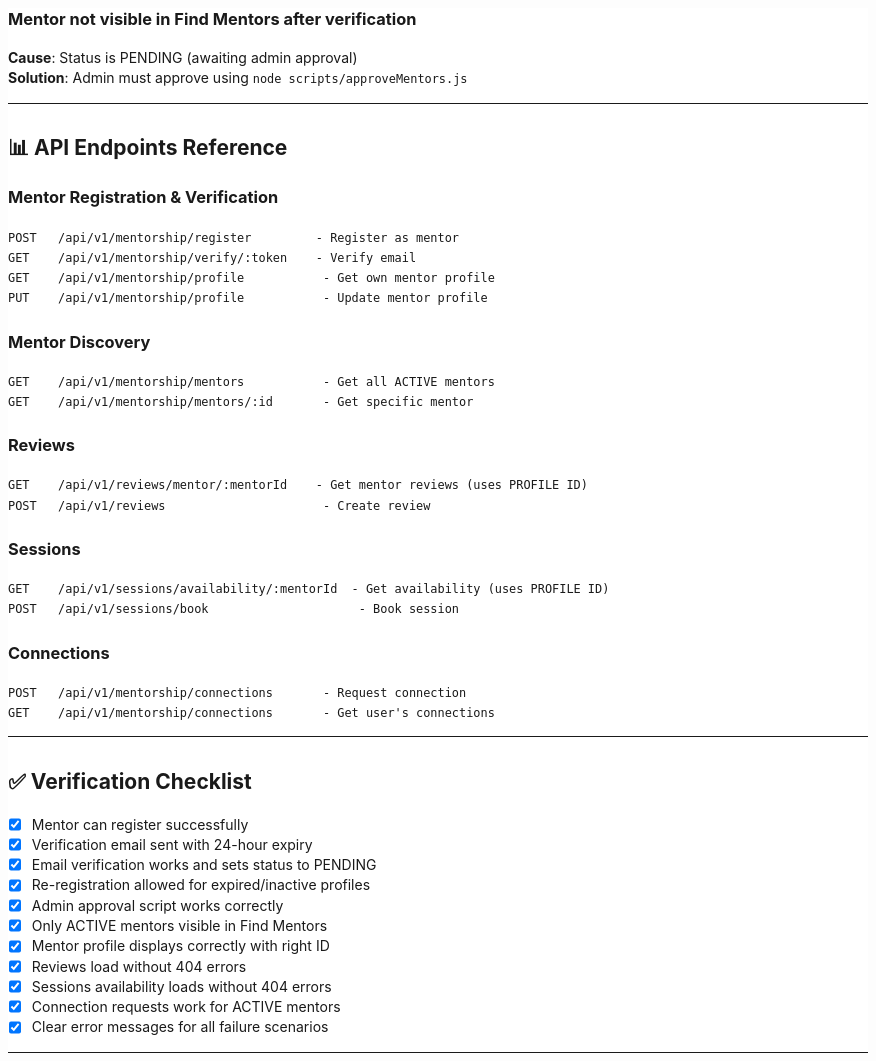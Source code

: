 ### Mentor not visible in Find Mentors after verification
**Cause**: Status is PENDING (awaiting admin approval)  
**Solution**: Admin must approve using `node scripts/approveMentors.js`

---

## 📊 API Endpoints Reference

### Mentor Registration & Verification
```
POST   /api/v1/mentorship/register         - Register as mentor
GET    /api/v1/mentorship/verify/:token    - Verify email
GET    /api/v1/mentorship/profile           - Get own mentor profile
PUT    /api/v1/mentorship/profile           - Update mentor profile
```

### Mentor Discovery
```
GET    /api/v1/mentorship/mentors           - Get all ACTIVE mentors
GET    /api/v1/mentorship/mentors/:id       - Get specific mentor
```

### Reviews
```
GET    /api/v1/reviews/mentor/:mentorId    - Get mentor reviews (uses PROFILE ID)
POST   /api/v1/reviews                      - Create review
```

### Sessions
```
GET    /api/v1/sessions/availability/:mentorId  - Get availability (uses PROFILE ID)
POST   /api/v1/sessions/book                     - Book session
```

### Connections
```
POST   /api/v1/mentorship/connections       - Request connection
GET    /api/v1/mentorship/connections       - Get user's connections
```

---

## ✅ Verification Checklist

- [x] Mentor can register successfully
- [x] Verification email sent with 24-hour expiry
- [x] Email verification works and sets status to PENDING
- [x] Re-registration allowed for expired/inactive profiles
- [x] Admin approval script works correctly
- [x] Only ACTIVE mentors visible in Find Mentors
- [x] Mentor profile displays correctly with right ID
- [x] Reviews load without 404 errors
- [x] Sessions availability loads without 404 errors
- [x] Connection requests work for ACTIVE mentors
- [x] Clear error messages for all failure scenarios

---